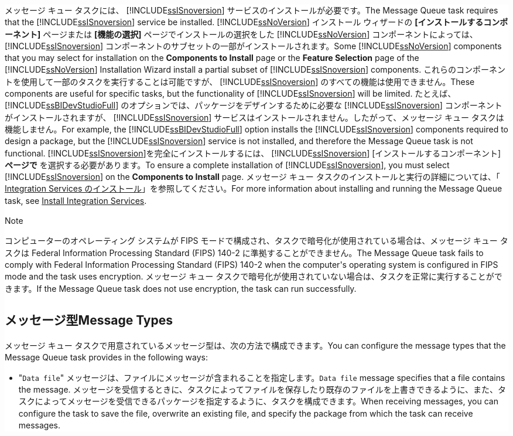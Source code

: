  <span data-ttu-id="28425-123">メッセージ キュー タスクには、 [!INCLUDE[ssISnoversion](../../includes/ssisnoversion-md.md)] サービスのインストールが必要です。</span><span class="sxs-lookup"><span data-stu-id="28425-123">The Message Queue task requires that the [!INCLUDE[ssISnoversion](../../includes/ssisnoversion-md.md)] service be installed.</span></span> <span data-ttu-id="28425-124">[!INCLUDE[ssNoVersion](../../includes/ssnoversion-md.md)] インストール ウィザードの **[インストールするコンポーネント]** ページまたは **[機能の選択]** ページでインストールの選択をした [!INCLUDE[ssNoVersion](../../includes/ssnoversion-md.md)] コンポーネントによっては、 [!INCLUDE[ssISnoversion](../../includes/ssisnoversion-md.md)] コンポーネントのサブセットの一部がインストールされます。</span><span class="sxs-lookup"><span data-stu-id="28425-124">Some [!INCLUDE[ssNoVersion](../../includes/ssnoversion-md.md)] components that you may select for installation on the **Components to Install** page or the **Feature Selection** page of the [!INCLUDE[ssNoVersion](../../includes/ssnoversion-md.md)] Installation Wizard install a partial subset of [!INCLUDE[ssISnoversion](../../includes/ssisnoversion-md.md)] components.</span></span> <span data-ttu-id="28425-125">これらのコンポーネントを使用して一部のタスクを実行することは可能ですが、 [!INCLUDE[ssISnoversion](../../includes/ssisnoversion-md.md)] のすべての機能は使用できません。</span><span class="sxs-lookup"><span data-stu-id="28425-125">These components are useful for specific tasks, but the functionality of [!INCLUDE[ssISnoversion](../../includes/ssisnoversion-md.md)] will be limited.</span></span> <span data-ttu-id="28425-126">たとえば、 [!INCLUDE[ssBIDevStudioFull](../../includes/ssbidevstudiofull-md.md)] のオプションでは、パッケージをデザインするために必要な [!INCLUDE[ssISnoversion](../../includes/ssisnoversion-md.md)] コンポーネントがインストールされますが、 [!INCLUDE[ssISnoversion](../../includes/ssisnoversion-md.md)] サービスはインストールされません。したがって、メッセージ キュー タスクは機能しません。</span><span class="sxs-lookup"><span data-stu-id="28425-126">For example, the [!INCLUDE[ssBIDevStudioFull](../../includes/ssbidevstudiofull-md.md)] option installs the [!INCLUDE[ssISnoversion](../../includes/ssisnoversion-md.md)] components required to design a package, but the [!INCLUDE[ssISnoversion](../../includes/ssisnoversion-md.md)] service is not installed, and therefore the Message Queue task is not functional.</span></span> <span data-ttu-id="28425-127">[!INCLUDE[ssISnoversion](../../includes/ssisnoversion-md.md)]を完全にインストールするには、 [!INCLUDE[ssISnoversion](../../includes/ssisnoversion-md.md)] [インストールするコンポーネント] **ページで** を選択する必要があります。</span><span class="sxs-lookup"><span data-stu-id="28425-127">To ensure a complete installation of [!INCLUDE[ssISnoversion](../../includes/ssisnoversion-md.md)], you must select [!INCLUDE[ssISnoversion](../../includes/ssisnoversion-md.md)] on the **Components to Install** page.</span></span> <span data-ttu-id="28425-128">メッセージ キュー タスクのインストールと実行の詳細については、「 [Integration Services のインストール](../install-windows/install-integration-services.md)」を参照してください。</span><span class="sxs-lookup"><span data-stu-id="28425-128">For more information about installing and running the Message Queue task, see [Install Integration Services](../install-windows/install-integration-services.md).</span></span>  
  
> [!NOTE]  
>  <span data-ttu-id="28425-129">コンピューターのオペレーティング システムが FIPS モードで構成され、タスクで暗号化が使用されている場合は、メッセージ キュー タスクは Federal Information Processing Standard (FIPS) 140-2 に準拠することができません。</span><span class="sxs-lookup"><span data-stu-id="28425-129">The Message Queue task fails to comply with Federal Information Processing Standard (FIPS) 140-2 when the computer's operating system is configured in FIPS mode and the task uses encryption.</span></span> <span data-ttu-id="28425-130">メッセージ キュー タスクで暗号化が使用されていない場合は、タスクを正常に実行することができます。</span><span class="sxs-lookup"><span data-stu-id="28425-130">If the Message Queue task does not use encryption, the task can run successfully.</span></span>  
  
## <a name="message-types"></a><span data-ttu-id="28425-131">メッセージ型</span><span class="sxs-lookup"><span data-stu-id="28425-131">Message Types</span></span>  
 <span data-ttu-id="28425-132">メッセージ キュー タスクで用意されているメッセージ型は、次の方法で構成できます。</span><span class="sxs-lookup"><span data-stu-id="28425-132">You can configure the message types that the Message Queue task provides in the following ways:</span></span>  
  
-   <span data-ttu-id="28425-133">"`Data file`" メッセージは、ファイルにメッセージが含まれることを指定します。</span><span class="sxs-lookup"><span data-stu-id="28425-133">`Data file` message specifies that a file contains the message.</span></span> <span data-ttu-id="28425-134">メッセージを受信するときに、タスクによってファイルを保存したり既存のファイルを上書きできるように、また、タスクによってメッセージを受信できるパッケージを指定するように、タスクを構成できます。</span><span class="sxs-lookup"><span data-stu-id="28425-134">When receiving messages, you can configure the task to save the file, overwrite an existing file, and specify the package from which the task can receive messages.</span></span>  
  